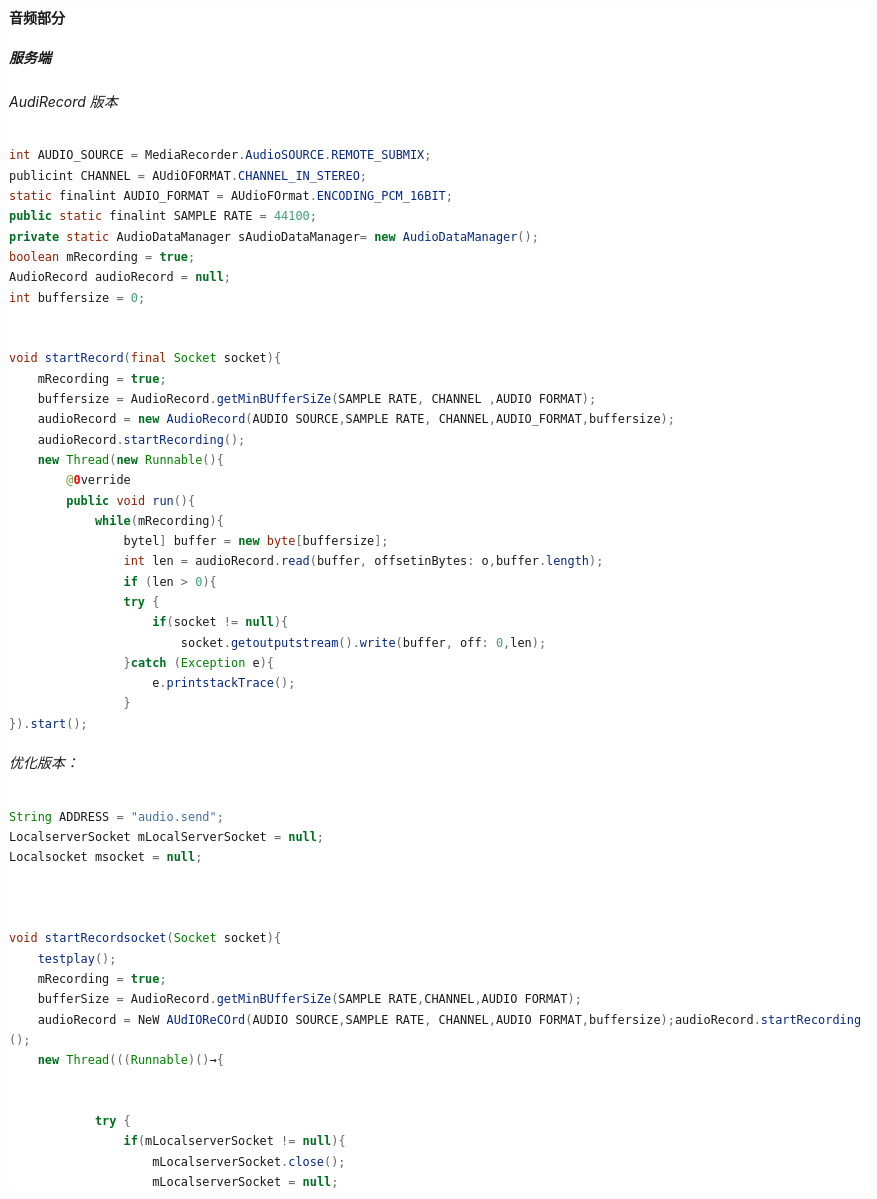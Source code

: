 ```java

```

#### 音频部分

##### 服务端

###### AudiRecord 版本

```java
int AUDIO_SOURCE = MediaRecorder.AudioSOURCE.REMOTE_SUBMIX;
publicint CHANNEL = AUdiOFORMAT.CHANNEL_IN_STEREO;
static finalint AUDIO_FORMAT = AUdioFOrmat.ENCODING_PCM_16BIT;
public static finalint SAMPLE RATE = 44100;
private static AudioDataManager sAudioDataManager= new AudioDataManager();
boolean mRecording = true;
AudioRecord audioRecord = null;
int buffersize = 0;


void startRecord(final Socket socket){
    mRecording = true;
    buffersize = AudioRecord.getMinBUfferSiZe(SAMPLE RATE, CHANNEL ,AUDIO FORMAT);
    audioRecord = new AudioRecord(AUDIO SOURCE,SAMPLE RATE, CHANNEL,AUDIO_FORMAT,buffersize);
    audioRecord.startRecording();
    new Thread(new Runnable(){
        @0verride
        public void run(){
            while(mRecording){
                bytel] buffer = new byte[buffersize];
                int len = audioRecord.read(buffer, offsetinBytes: o,buffer.length);
                if (len > 0){
                try {
                	if(socket != null){
                        socket.getoutputstream().write(buffer, off: 0,len);
                }catch (Exception e){
                	e.printstackTrace();
                }
}).start();


```

###### 优化版本：

```java
String ADDRESS = "audio.send";
LocalserverSocket mLocalServerSocket = null;
Localsocket msocket = null;



void startRecordsocket(Socket socket){
	testplay();
	mRecording = true;
    bufferSize = AudioRecord.getMinBUfferSiZe(SAMPLE RATE,CHANNEL,AUDIO FORMAT);
    audioRecord = NeW AUdIOReCOrd(AUDIO SOURCE,SAMPLE RATE, CHANNEL,AUDIO FORMAT,buffersize);audioRecord.startRecording();
    new Thread(((Runnable)()→{
        
        
            try {
                if(mLocalserverSocket != null){
                    mLocalserverSocket.close();
                    mLocalserverSocket = null;
```